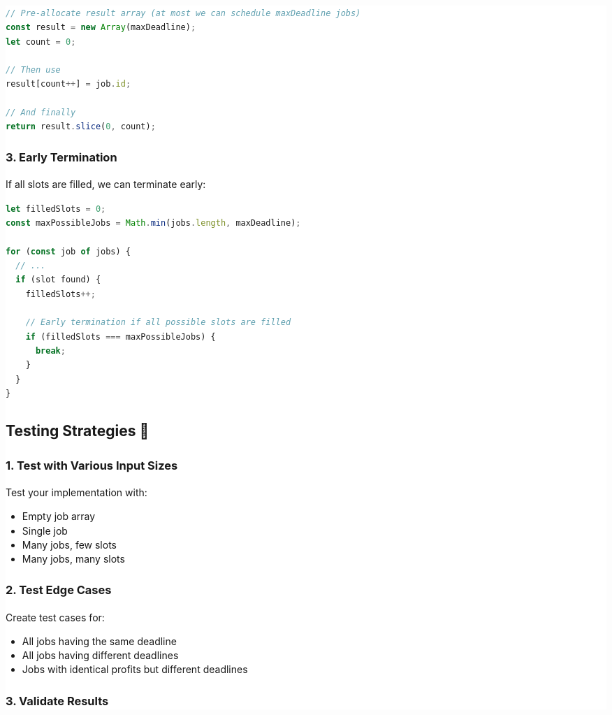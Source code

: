 ```javascript
// Pre-allocate result array (at most we can schedule maxDeadline jobs)
const result = new Array(maxDeadline);
let count = 0;

// Then use
result[count++] = job.id;

// And finally
return result.slice(0, count);
```

### 3. Early Termination

If all slots are filled, we can terminate early:

```javascript
let filledSlots = 0;
const maxPossibleJobs = Math.min(jobs.length, maxDeadline);

for (const job of jobs) {
  // ...
  if (slot found) {
    filledSlots++;
    
    // Early termination if all possible slots are filled
    if (filledSlots === maxPossibleJobs) {
      break;
    }
  }
}
```

## Testing Strategies 🧪

### 1. Test with Various Input Sizes

Test your implementation with:
- Empty job array
- Single job
- Many jobs, few slots
- Many jobs, many slots

### 2. Test Edge Cases

Create test cases for:
- All jobs having the same deadline
- All jobs having different deadlines
- Jobs with identical profits but different deadlines

### 3. Validate Results

